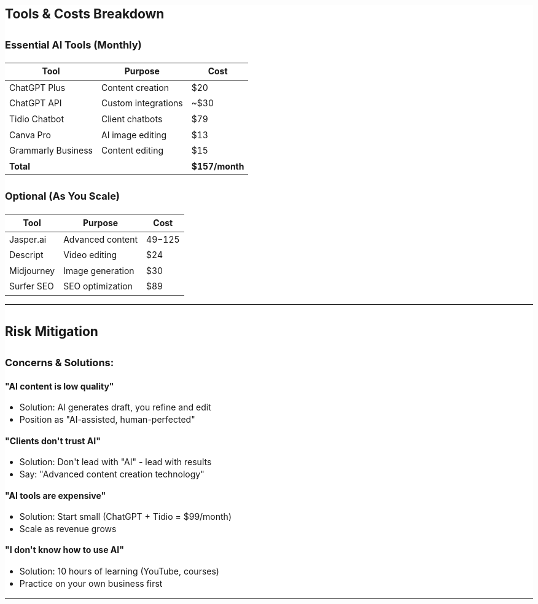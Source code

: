 ## Tools & Costs Breakdown

### Essential AI Tools (Monthly)

| Tool | Purpose | Cost |
|------|---------|------|
| ChatGPT Plus | Content creation | $20 |
| ChatGPT API | Custom integrations | ~$30 |
| Tidio Chatbot | Client chatbots | $79 |
| Canva Pro | AI image editing | $13 |
| Grammarly Business | Content editing | $15 |
| **Total** | | **$157/month** |

### Optional (As You Scale)

| Tool | Purpose | Cost |
|------|---------|------|
| Jasper.ai | Advanced content | $49-$125 |
| Descript | Video editing | $24 |
| Midjourney | Image generation | $30 |
| Surfer SEO | SEO optimization | $89 |

---

## Risk Mitigation

### Concerns & Solutions:

**"AI content is low quality"**
- Solution: AI generates draft, you refine and edit
- Position as "AI-assisted, human-perfected"

**"Clients don't trust AI"**
- Solution: Don't lead with "AI" - lead with results
- Say: "Advanced content creation technology"

**"AI tools are expensive"**
- Solution: Start small (ChatGPT + Tidio = $99/month)
- Scale as revenue grows

**"I don't know how to use AI"**
- Solution: 10 hours of learning (YouTube, courses)
- Practice on your own business first

---
